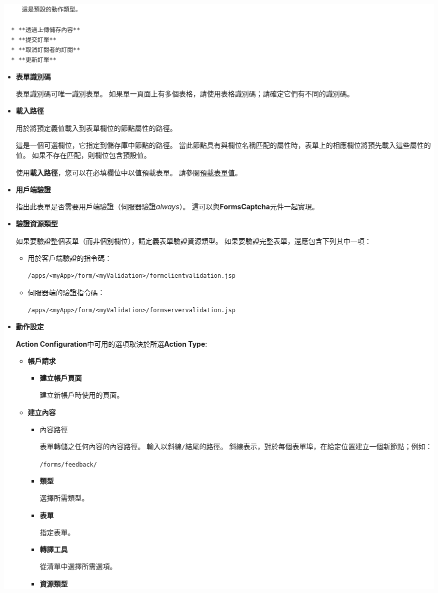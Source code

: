          這是預設的動作類型。

      * **透過上傳儲存內容**
      * **提交訂單**
      * **取消訂閱者的訂閱**
      * **更新訂單**
   * **表單識別碼**

      表單識別碼可唯一識別表單。 如果單一頁面上有多個表格，請使用表格識別碼；請確定它們有不同的識別碼。

   * **載入路徑**

      用於將預定義值載入到表單欄位的節點屬性的路徑。

      這是一個可選欄位，它指定到儲存庫中節點的路徑。 當此節點具有與欄位名稱匹配的屬性時，表單上的相應欄位將預先載入這些屬性的值。 如果不存在匹配，則欄位包含預設值。

      使用&#x200B;**載入路徑**，您可以在必填欄位中以值預載表單。 請參閱[預載表單值](/help/sites-developing/developing-forms.md#preloading-form-values)。

   * **用戶端驗證**

      指出此表單是否需要用戶端驗證（伺服器驗證&#x200B;*always*）。 這可以與&#x200B;**FormsCaptcha**&#x200B;元件一起實現。

   * **驗證資源類型**

      如果要驗證整個表單（而非個別欄位），請定義表單驗證資源類型。 如果要驗證完整表單，還應包含下列其中一項：

      * 用於客戶端驗證的指令碼：

         `/apps/<myApp>/form/<myValidation>/formclientvalidation.jsp`

      * 伺服器端的驗證指令碼：

         `/apps/<myApp>/form/<myValidation>/formservervalidation.jsp`
   * **動作設定**

      **Action Configuration**&#x200B;中可用的選項取決於所選&#x200B;**Action Type**:

      * **帳戶請求**

         * **建立帳戶頁面**

            建立新帳戶時使用的頁面。
      * **建立內容**

         * 內容路徑

            表單轉儲之任何內容的內容路徑。 輸入以斜線`/`結尾的路徑。 斜線表示，對於每個表單埠，在給定位置建立一個新節點；例如：

            `/forms/feedback/`

         * **類型**

            選擇所需類型。

         * **表單**

            指定表單。

         * **轉譯工具**

            從清單中選擇所需選項。

         * **資源類型**
